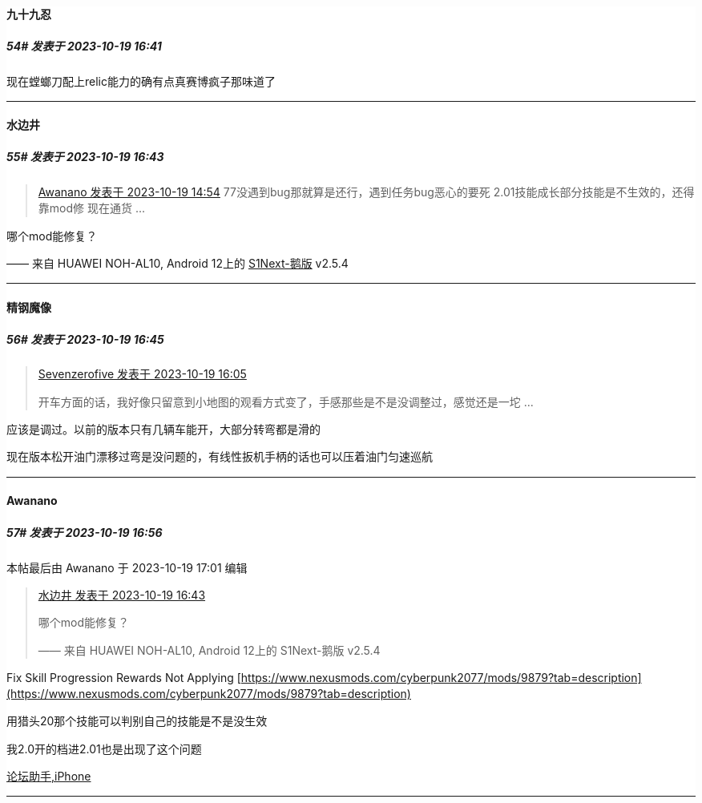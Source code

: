 ####  九十九忍  
##### 54#       发表于 2023-10-19 16:41

现在螳螂刀配上relic能力的确有点真赛博疯子那味道了

*****

####  水边井  
##### 55#       发表于 2023-10-19 16:43

<blockquote><a href="httphttps://bbs.saraba1st.com/2b/forum.php?mod=redirect&amp;goto=findpost&amp;pid=62764022&amp;ptid=2157235" target="_blank">Awanano 发表于 2023-10-19 14:54</a>
77没遇到bug那就算是还行，遇到任务bug恶心的要死
2.01技能成长部分技能是不生效的，还得靠mod修
现在通货 ...</blockquote>
哪个mod能修复？

—— 来自 HUAWEI NOH-AL10, Android 12上的 [S1Next-鹅版](https://github.com/ykrank/S1-Next/releases) v2.5.4

*****

####  精钢魔像  
##### 56#       发表于 2023-10-19 16:45

<blockquote><a href="httphttps://bbs.saraba1st.com/2b/forum.php?mod=redirect&amp;goto=findpost&amp;pid=62764993&amp;ptid=2157235" target="_blank">Sevenzerofive 发表于 2023-10-19 16:05</a>

开车方面的话，我好像只留意到小地图的观看方式变了，手感那些是不是没调整过，感觉还是一坨 ...</blockquote>
应该是调过。以前的版本只有几辆车能开，大部分转弯都是滑的

现在版本松开油门漂移过弯是没问题的，有线性扳机手柄的话也可以压着油门匀速巡航

*****

####  Awanano  
##### 57#       发表于 2023-10-19 16:56

 本帖最后由 Awanano 于 2023-10-19 17:01 编辑 
<blockquote><a href="httphttps://bbs.saraba1st.com/2b/forum.php?mod=redirect&amp;goto=findpost&amp;pid=62765523&amp;ptid=2157235" target="_blank">水边井 发表于 2023-10-19 16:43</a>

哪个mod能修复？

—— 来自 HUAWEI NOH-AL10, Android 12上的 S1Next-鹅版 v2.5.4</blockquote>
Fix Skill Progression Rewards Not Applying
[https://www.nexusmods.com/cyberpunk2077/mods/9879?tab=description](https://www.nexusmods.com/cyberpunk2077/mods/9879?tab=description)

用猎头20那个技能可以判别自己的技能是不是没生效

我2.0开的档进2.01也是出现了这个问题

[论坛助手,iPhone](https://bbs.saraba1st.com/2b/forum.php?mod=viewthread&amp;tid=2029836)

*****
